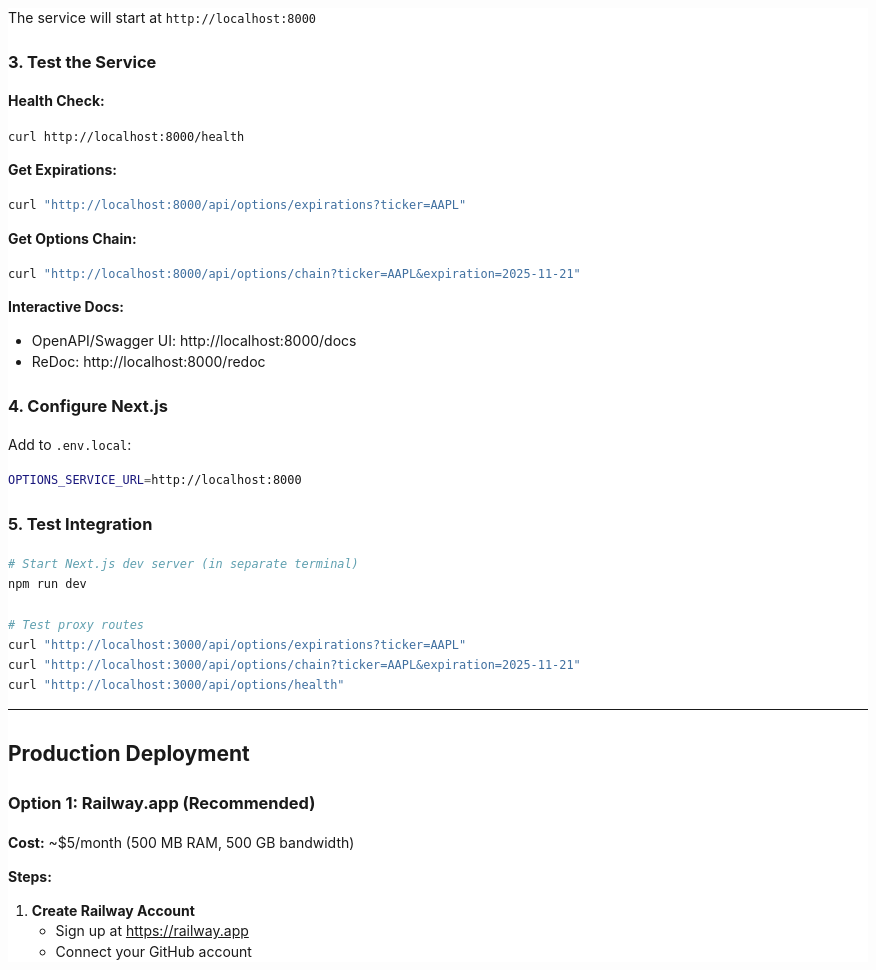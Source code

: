 The service will start at `http://localhost:8000`

### 3. Test the Service

**Health Check:**
```bash
curl http://localhost:8000/health
```

**Get Expirations:**
```bash
curl "http://localhost:8000/api/options/expirations?ticker=AAPL"
```

**Get Options Chain:**
```bash
curl "http://localhost:8000/api/options/chain?ticker=AAPL&expiration=2025-11-21"
```

**Interactive Docs:**
- OpenAPI/Swagger UI: http://localhost:8000/docs
- ReDoc: http://localhost:8000/redoc

### 4. Configure Next.js

Add to `.env.local`:
```bash
OPTIONS_SERVICE_URL=http://localhost:8000
```

### 5. Test Integration

```bash
# Start Next.js dev server (in separate terminal)
npm run dev

# Test proxy routes
curl "http://localhost:3000/api/options/expirations?ticker=AAPL"
curl "http://localhost:3000/api/options/chain?ticker=AAPL&expiration=2025-11-21"
curl "http://localhost:3000/api/options/health"
```

---

## Production Deployment

### Option 1: Railway.app (Recommended)

**Cost:** ~$5/month (500 MB RAM, 500 GB bandwidth)

**Steps:**

1. **Create Railway Account**
   - Sign up at https://railway.app
   - Connect your GitHub account

